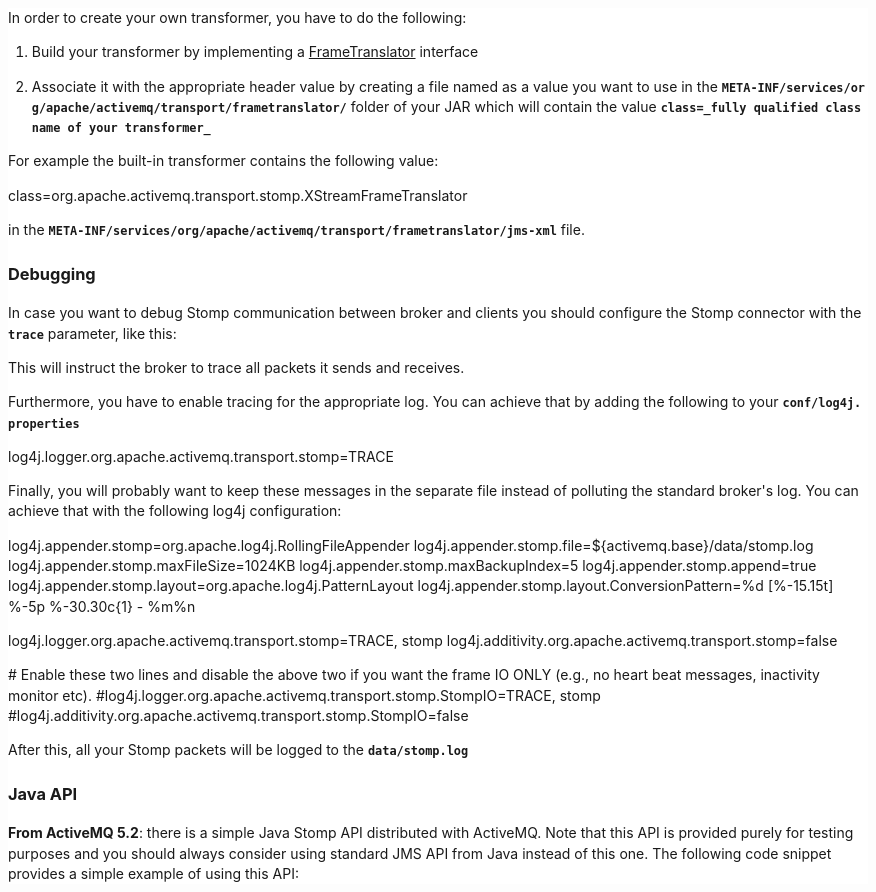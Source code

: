 In order to create your own transformer, you have to do the following:

1.  Build your transformer by implementing a [FrameTranslator](http://activemq.apache.org/maven/activemq-core/apidocs/org/apache/activemq/transport/stomp/FrameTranslator.html) interface
    
2.  Associate it with the appropriate header value by creating a file named as a value you want to use in the **`META-INF/services/org/apache/activemq/transport/frametranslator/`** folder of your JAR which will contain the value **`class=_fully qualified classname of your transformer_`**
    

For example the built-in transformer contains the following value:

class=org.apache.activemq.transport.stomp.XStreamFrameTranslator

in the **`META-INF/services/org/apache/activemq/transport/frametranslator/jms-xml`** file.

### Debugging

In case you want to debug Stomp communication between broker and clients you should configure the Stomp connector with the **`trace`** parameter, like this:

<transportConnectors>
   <transportConnector name="stomp" uri="stomp://localhost:61613?trace=true"/>
</transportConnectors>

This will instruct the broker to trace all packets it sends and receives.

Furthermore, you have to enable tracing for the appropriate log. You can achieve that by adding the following to your **`conf/log4j.properties`**

log4j.logger.org.apache.activemq.transport.stomp=TRACE

Finally, you will probably want to keep these messages in the separate file instead of polluting the standard broker's log. You can achieve that with the following log4j configuration:

log4j.appender.stomp=org.apache.log4j.RollingFileAppender
log4j.appender.stomp.file=${activemq.base}/data/stomp.log
log4j.appender.stomp.maxFileSize=1024KB
log4j.appender.stomp.maxBackupIndex=5
log4j.appender.stomp.append=true
log4j.appender.stomp.layout=org.apache.log4j.PatternLayout
log4j.appender.stomp.layout.ConversionPattern=%d \[%-15.15t\] %-5p %-30.30c{1} - %m%n

log4j.logger.org.apache.activemq.transport.stomp=TRACE, stomp
log4j.additivity.org.apache.activemq.transport.stomp=false

\# Enable these two lines and disable the above two if you want the frame IO ONLY (e.g., no heart beat messages, inactivity monitor etc).
#log4j.logger.org.apache.activemq.transport.stomp.StompIO=TRACE, stomp
#log4j.additivity.org.apache.activemq.transport.stomp.StompIO=false

After this, all your Stomp packets will be logged to the **`data/stomp.log`**

### Java API

**From ActiveMQ 5.2**: there is a simple Java Stomp API distributed with ActiveMQ. Note that this API is provided purely for testing purposes and you should always consider using standard JMS API from Java instead of this one. The following code snippet provides a simple example of using this API:
